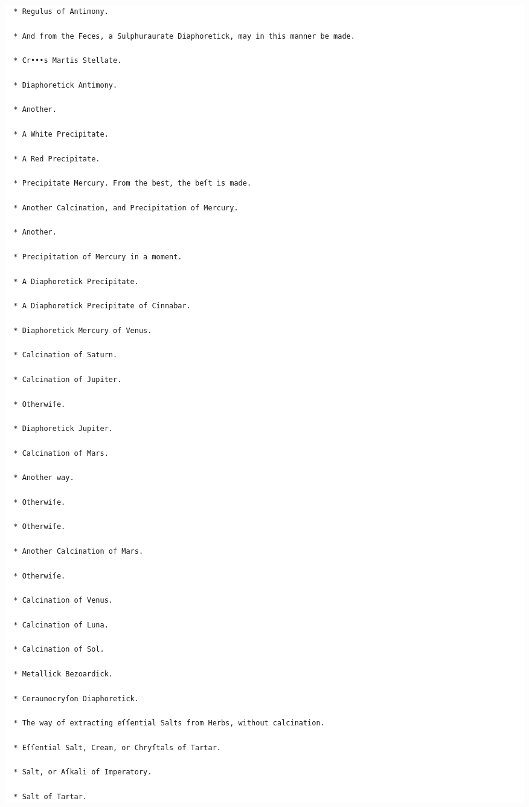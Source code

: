       * Regulus of Antimony.

      * And from the Feces, a Sulphuraurate Diaphoretick, may in this manner be made.

      * Cr•••s Martis Stellate.

      * Diaphoretick Antimony.

      * Another.

      * A White Precipitate.

      * A Red Precipitate.

      * Precipitate Mercury. From the best, the beſt is made.

      * Another Calcination, and Precipitation of Mercury.

      * Another.

      * Precipitation of Mercury in a moment.

      * A Diaphoretick Precipitate.

      * A Diaphoretick Precipitate of Cinnabar.

      * Diaphoretick Mercury of Venus.

      * Calcination of Saturn.

      * Calcination of Jupiter.

      * Otherwiſe.

      * Diaphoretick Jupiter.

      * Calcination of Mars.

      * Another way.

      * Otherwiſe.

      * Otherwiſe.

      * Another Calcination of Mars.

      * Otherwiſe.

      * Calcination of Venus.

      * Calcination of Luna.

      * Calcination of Sol.

      * Metallick Bezoardick.

      * Ceraunocryſon Diaphoretick.

      * The way of extracting eſſential Salts from Herbs, without calcination.

      * Eſſential Salt, Cream, or Chryſtals of Tartar.

      * Salt, or Aſkali of Imperatory.

      * Salt of Tartar.
